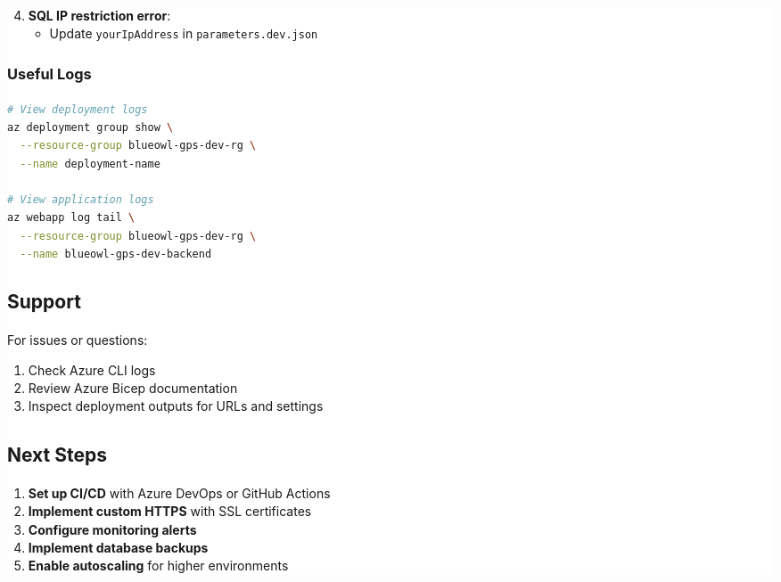 4. **SQL IP restriction error**:
   - Update `yourIpAddress` in `parameters.dev.json`

### Useful Logs

```bash
# View deployment logs
az deployment group show \
  --resource-group blueowl-gps-dev-rg \
  --name deployment-name

# View application logs
az webapp log tail \
  --resource-group blueowl-gps-dev-rg \
  --name blueowl-gps-dev-backend
```

## Support

For issues or questions:

1. Check Azure CLI logs  
2. Review Azure Bicep documentation  
3. Inspect deployment outputs for URLs and settings

## Next Steps

1. **Set up CI/CD** with Azure DevOps or GitHub Actions  
2. **Implement custom HTTPS** with SSL certificates  
3. **Configure monitoring alerts**  
4. **Implement database backups**  
5. **Enable autoscaling** for higher environments
